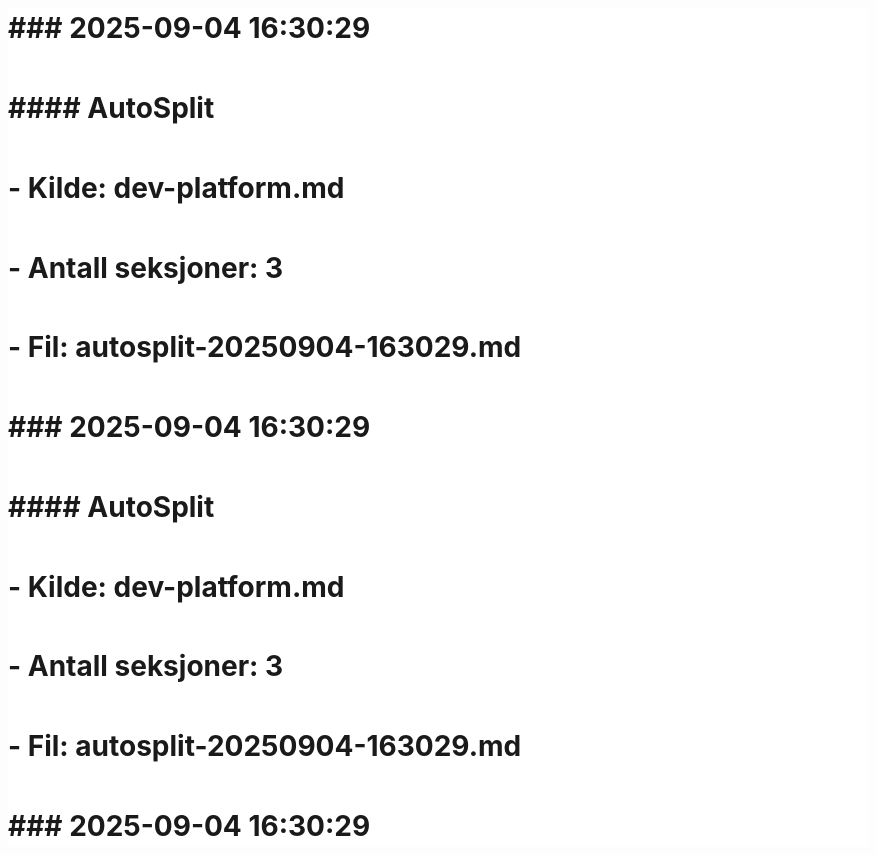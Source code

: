 #

#

#

#

# \### 2025-09-04 16:30:29

# \#### AutoSplit

# \- Kilde: dev-platform.md

# \- Antall seksjoner: 3

# \- Fil: autosplit-20250904-163029.md

#

#

#

#

# \### 2025-09-04 16:30:29

# \#### AutoSplit

# \- Kilde: dev-platform.md

# \- Antall seksjoner: 3

# \- Fil: autosplit-20250904-163029.md

#

#

#

#

# \### 2025-09-04 16:30:29
